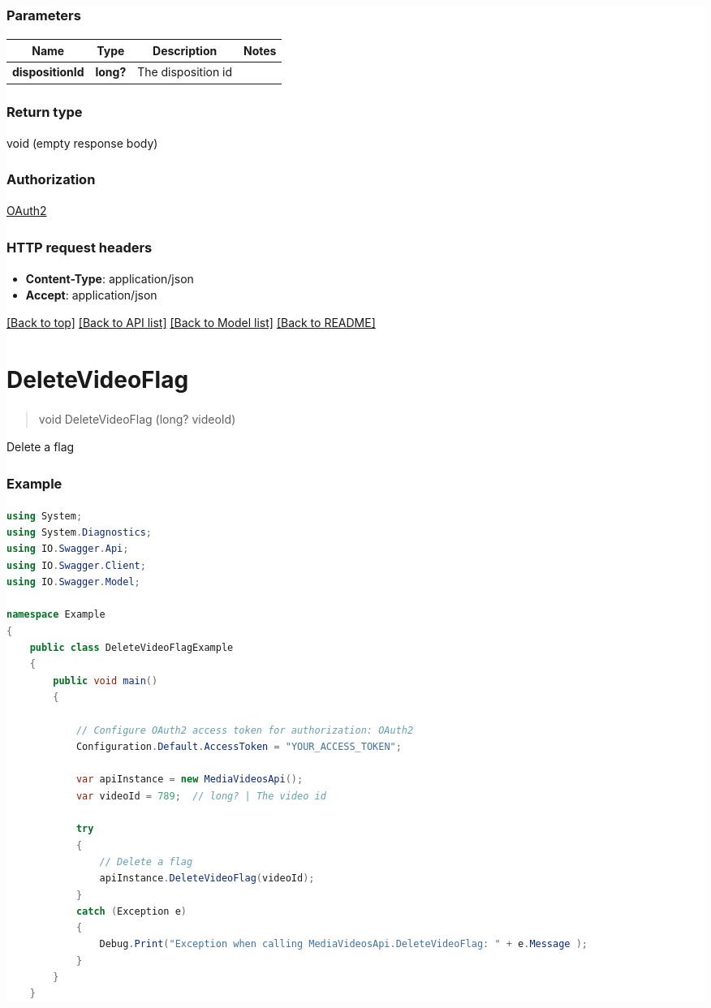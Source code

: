 ```csharp
```

### Parameters

Name | Type | Description  | Notes
------------- | ------------- | ------------- | -------------
 **dispositionId** | **long?**| The disposition id | 

### Return type

void (empty response body)

### Authorization

[OAuth2](../README.md#OAuth2)

### HTTP request headers

 - **Content-Type**: application/json
 - **Accept**: application/json

[[Back to top]](#) [[Back to API list]](../README.md#documentation-for-api-endpoints) [[Back to Model list]](../README.md#documentation-for-models) [[Back to README]](../README.md)

<a name="deletevideoflag"></a>
# **DeleteVideoFlag**
> void DeleteVideoFlag (long? videoId)

Delete a flag

### Example
```csharp
using System;
using System.Diagnostics;
using IO.Swagger.Api;
using IO.Swagger.Client;
using IO.Swagger.Model;

namespace Example
{
    public class DeleteVideoFlagExample
    {
        public void main()
        {
            
            // Configure OAuth2 access token for authorization: OAuth2
            Configuration.Default.AccessToken = "YOUR_ACCESS_TOKEN";

            var apiInstance = new MediaVideosApi();
            var videoId = 789;  // long? | The video id

            try
            {
                // Delete a flag
                apiInstance.DeleteVideoFlag(videoId);
            }
            catch (Exception e)
            {
                Debug.Print("Exception when calling MediaVideosApi.DeleteVideoFlag: " + e.Message );
            }
        }
    }
```